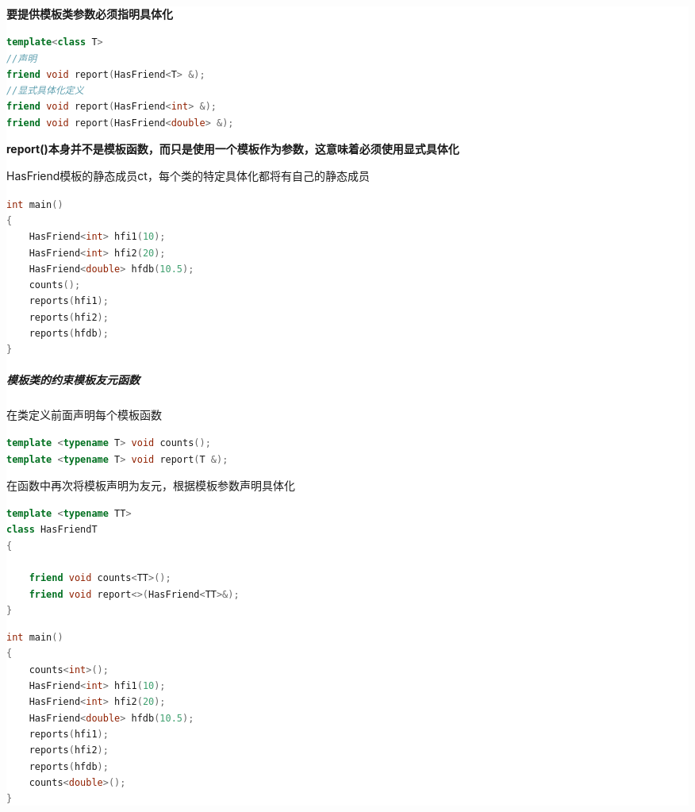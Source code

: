 

**要提供模板类参数必须指明具体化**

```c++
template<class T>
//声明
friend void report(HasFriend<T> &);
//显式具体化定义
friend void report(HasFriend<int> &);
friend void report(HasFriend<double> &);
```

**report()本身并不是模板函数，而只是使用一个模板作为参数，这意味着必须使用显式具体化**

HasFriend模板的静态成员ct，每个类的特定具体化都将有自己的静态成员

```c++
int main()
{
    HasFriend<int> hfi1(10);
    HasFriend<int> hfi2(20);
    HasFriend<double> hfdb(10.5);
    counts();
    reports(hfi1);
    reports(hfi2);
    reports(hfdb);
}
```





##### 模板类的约束模板友元函数

在类定义前面声明每个模板函数

```c++
template <typename T> void counts();
template <typename T> void report(T &);
```

在函数中再次将模板声明为友元，根据模板参数声明具体化

```c++
template <typename TT>
class HasFriendT
{
    
	friend void counts<TT>();
    friend void report<>(HasFriend<TT>&);
}
```

```c++
int main()
{
	counts<int>();
    HasFriend<int> hfi1(10);
    HasFriend<int> hfi2(20);
    HasFriend<double> hfdb(10.5);
    reports(hfi1);
    reports(hfi2);
    reports(hfdb);
    counts<double>();
}
```
